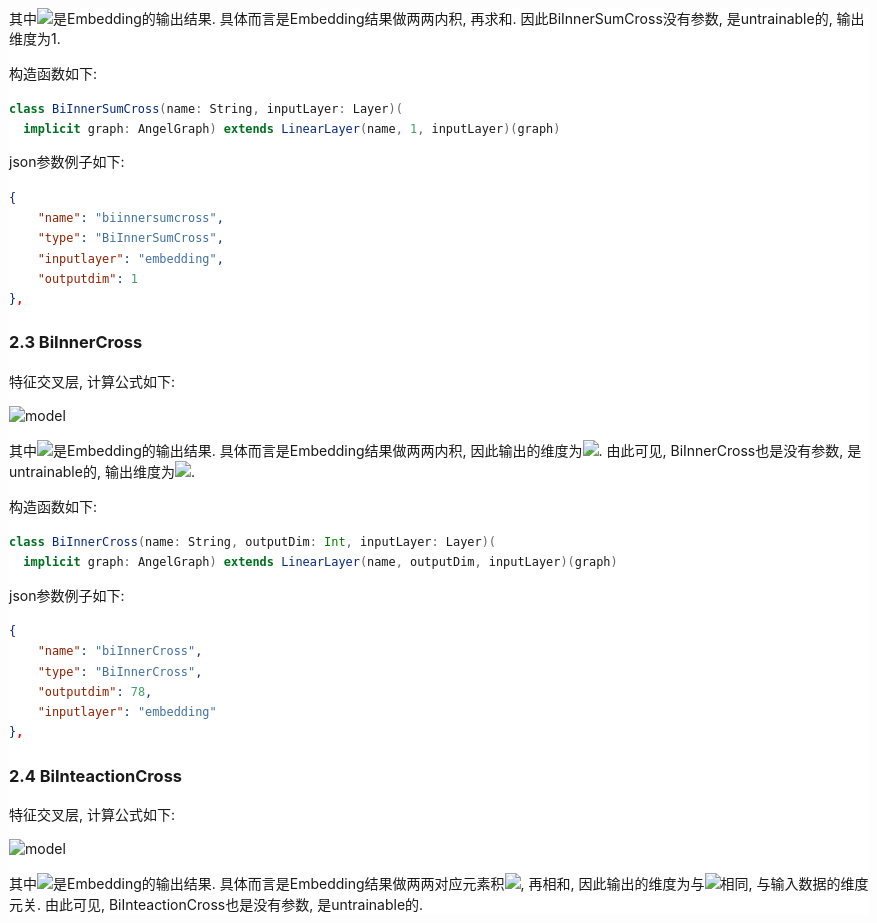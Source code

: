 其中![](http://latex.codecogs.com/png.latex?(\bold{u}_1,\bold{u}_2,\cdots,\bold{u}_k))是Embedding的输出结果. 具体而言是Embedding结果做两两内积, 再求和. 因此BiInnerSumCross没有参数, 是untrainable的, 输出维度为1.

构造函数如下:
```scala
class BiInnerSumCross(name: String, inputLayer: Layer)(
  implicit graph: AngelGraph) extends LinearLayer(name, 1, inputLayer)(graph)
```

json参数例子如下:
```json
{
    "name": "biinnersumcross",
    "type": "BiInnerSumCross",
    "inputlayer": "embedding",
    "outputdim": 1
},
```


### 2.3 BiInnerCross
特征交叉层, 计算公式如下:

![model](http://latex.codecogs.com/png.latex?\dpi{150}f(\bold{u}_1,\bold{u}_2,\cdots,\bold{u}_k)=(\bold{u}_1^T\bold{u}_2,\bold{u}_1^T\bold{u}_3,\bold{u}_1^T\bold{u}_4,\cdots,\bold{u}_{k-1}^T\bold{u}_k))

其中![](http://latex.codecogs.com/png.latex?(\bold{u}_1,\bold{u}_2,\cdots,\bold{u}_k))是Embedding的输出结果. 具体而言是Embedding结果做两两内积, 因此输出的维度为![](http://latex.codecogs.com/png.latex?\dpi{60}C_k^2=\frac{k(k-1)}{2}). 由此可见, BiInnerCross也是没有参数, 是untrainable的, 输出维度为![](http://latex.codecogs.com/png.latex?\dpi{80}C_k^2).

构造函数如下:
```scala
class BiInnerCross(name: String, outputDim: Int, inputLayer: Layer)(
  implicit graph: AngelGraph) extends LinearLayer(name, outputDim, inputLayer)(graph) 
```

json参数例子如下:
```json
{
    "name": "biInnerCross",
    "type": "BiInnerCross",
    "outputdim": 78,
    "inputlayer": "embedding"
},
```

### 2.4 BiInteactionCross
特征交叉层, 计算公式如下:

![model](http://latex.codecogs.com/png.latex?\dpi{150}f(\bold{u}_1,\bold{u}_2,\cdots,\bold{u}_k)=\sum_i^k\sum_{j=i+1}^k\bold{u}_i\otimes\bold{u}_j)

其中![](http://latex.codecogs.com/png.latex?(\bold{u}_1,\bold{u}_2,\cdots,\bold{u}_k))是Embedding的输出结果. 具体而言是Embedding结果做两两对应元素积![](http://latex.codecogs.com/png.latex?\bold{u}_i\otimes\bold{u}_j), 再相和, 因此输出的维度为与![](http://latex.codecogs.com/png.latex?\bold{u}_k)相同, 与输入数据的维度元关. 由此可见, BiInteactionCross也是没有参数, 是untrainable的.
